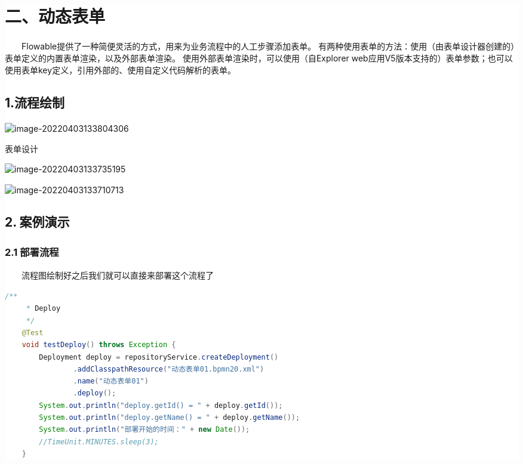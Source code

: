 





# 二、动态表单



&emsp;&emsp;Flowable提供了一种简便灵活的方式，用来为业务流程中的人工步骤添加表单。 有两种使用表单的方法：使用（由表单设计器创建的）表单定义的内置表单渲染，以及外部表单渲染。 使用外部表单渲染时，可以使用（自Explorer web应用V5版本支持的）表单参数；也可以使用表单key定义，引用外部的、使用自定义代码解析的表单。

## 1.流程绘制



![image-20220403133804306](https://gwzone.oss-cn-beijing.aliyuncs.com/bpmn/image-20220403133804306.png)



表单设计

![image-20220403133735195](https://gwzone.oss-cn-beijing.aliyuncs.com/bpmn/image-20220403133735195.png)



![image-20220403133710713](https://gwzone.oss-cn-beijing.aliyuncs.com/bpmn/image-20220403133710713.png)









## 2. 案例演示



### 2.1 部署流程

&emsp;&emsp;流程图绘制好之后我们就可以直接来部署这个流程了

```java
/**
     * Deploy
     */
    @Test
    void testDeploy() throws Exception {
        Deployment deploy = repositoryService.createDeployment()
                .addClasspathResource("动态表单01.bpmn20.xml")
                .name("动态表单01")
                .deploy();
        System.out.println("deploy.getId() = " + deploy.getId());
        System.out.println("deploy.getName() = " + deploy.getName());
        System.out.println("部署开始的时间：" + new Date());
        //TimeUnit.MINUTES.sleep(3);
    }
```
